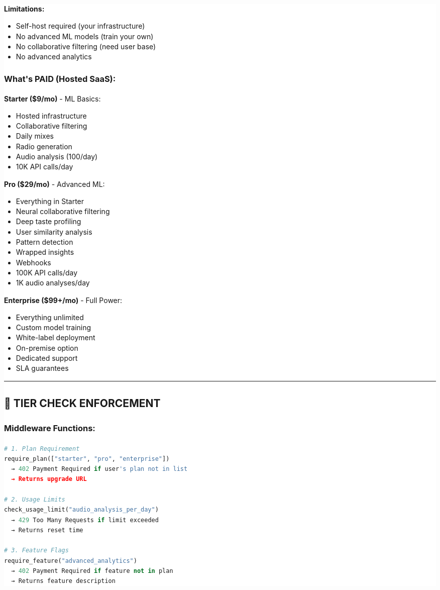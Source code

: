 **Limitations:**
- Self-host required (your infrastructure)
- No advanced ML models (train your own)
- No collaborative filtering (need user base)
- No advanced analytics

### **What's PAID (Hosted SaaS):**
**Starter (\$9/mo)** - ML Basics:
- Hosted infrastructure
- Collaborative filtering
- Daily mixes
- Radio generation
- Audio analysis (100/day)
- 10K API calls/day

**Pro (\$29/mo)** - Advanced ML:
- Everything in Starter
- Neural collaborative filtering
- Deep taste profiling
- User similarity analysis
- Pattern detection
- Wrapped insights
- Webhooks
- 100K API calls/day
- 1K audio analyses/day

**Enterprise (\$99+/mo)** - Full Power:
- Everything unlimited
- Custom model training
- White-label deployment
- On-premise option
- Dedicated support
- SLA guarantees

---

## 🎯 TIER CHECK ENFORCEMENT

### **Middleware Functions:**

```python
# 1. Plan Requirement
require_plan(["starter", "pro", "enterprise"])
  → 402 Payment Required if user's plan not in list
  → Returns upgrade URL

# 2. Usage Limits
check_usage_limit("audio_analysis_per_day")
  → 429 Too Many Requests if limit exceeded
  → Returns reset time

# 3. Feature Flags
require_feature("advanced_analytics")
  → 402 Payment Required if feature not in plan
  → Returns feature description
```
